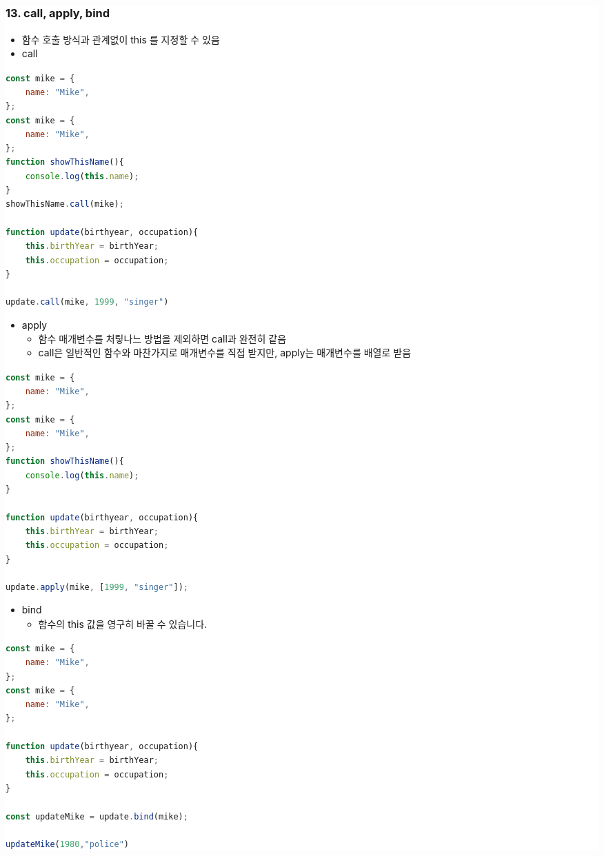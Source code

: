 ### 13. call, apply, bind

- 함수 호출 방식과 관계없이 this 를 지정할 수 있음
- call

```javascript
const mike = {
    name: "Mike",
};
const mike = {
    name: "Mike",
};
function showThisName(){
    console.log(this.name);
}
showThisName.call(mike);

function update(birthyear, occupation){
    this.birthYear = birthYear;
    this.occupation = occupation;
}

update.call(mike, 1999, "singer")
```

- apply
  - 함수 매개변수를 처맇나느 방법을 제외하면 call과 완전히 같음
  - call은 일반적인 함수와 마찬가지로 매개변수를 직접 받지만, apply는 매개변수를 배열로 받음

```javascript
const mike = {
    name: "Mike",
};
const mike = {
    name: "Mike",
};
function showThisName(){
    console.log(this.name);
}

function update(birthyear, occupation){
    this.birthYear = birthYear;
    this.occupation = occupation;
}

update.apply(mike, [1999, "singer"]);
```

- bind
  - 함수의 this 값을 영구히 바꿀 수 있습니다.

```javascript
const mike = {
    name: "Mike",
};
const mike = {
    name: "Mike",
};

function update(birthyear, occupation){
    this.birthYear = birthYear;
    this.occupation = occupation;
}

const updateMike = update.bind(mike);

updateMike(1980,"police")
```